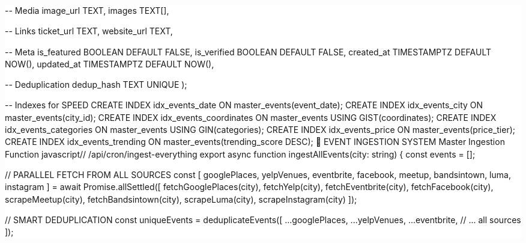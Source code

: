   -- Media
  image_url TEXT,
  images TEXT[],
  
  -- Links
  ticket_url TEXT,
  website_url TEXT,
  
  -- Meta
  is_featured BOOLEAN DEFAULT FALSE,
  is_verified BOOLEAN DEFAULT FALSE,
  created_at TIMESTAMPTZ DEFAULT NOW(),
  updated_at TIMESTAMPTZ DEFAULT NOW(),
  
  -- Deduplication
  dedup_hash TEXT UNIQUE
);

-- Indexes for SPEED
CREATE INDEX idx_events_date ON master_events(event_date);
CREATE INDEX idx_events_city ON master_events(city_id);
CREATE INDEX idx_events_coordinates ON master_events USING GIST(coordinates);
CREATE INDEX idx_events_categories ON master_events USING GIN(categories);
CREATE INDEX idx_events_price ON master_events(price_tier);
CREATE INDEX idx_events_trending ON master_events(trending_score DESC);
🔄 EVENT INGESTION SYSTEM
Master Ingestion Function
javascript// /api/cron/ingest-everything
export async function ingestAllEvents(city: string) {
  const events = [];
  
  // PARALLEL FETCH FROM ALL SOURCES
  const [
    googlePlaces,
    yelpVenues,
    eventbrite,
    facebook,
    meetup,
    bandsintown,
    luma,
    instagram
  ] = await Promise.allSettled([
    fetchGooglePlaces(city),
    fetchYelp(city),
    fetchEventbrite(city),
    fetchFacebook(city),
    scrapeMeetup(city),
    fetchBandsintown(city),
    scrapeLuma(city),
    scrapeInstagram(city)
  ]);
  
  // SMART DEDUPLICATION
  const uniqueEvents = deduplicateEvents([
    ...googlePlaces,
    ...yelpVenues,
    ...eventbrite,
    // ... all sources
  ]);
  